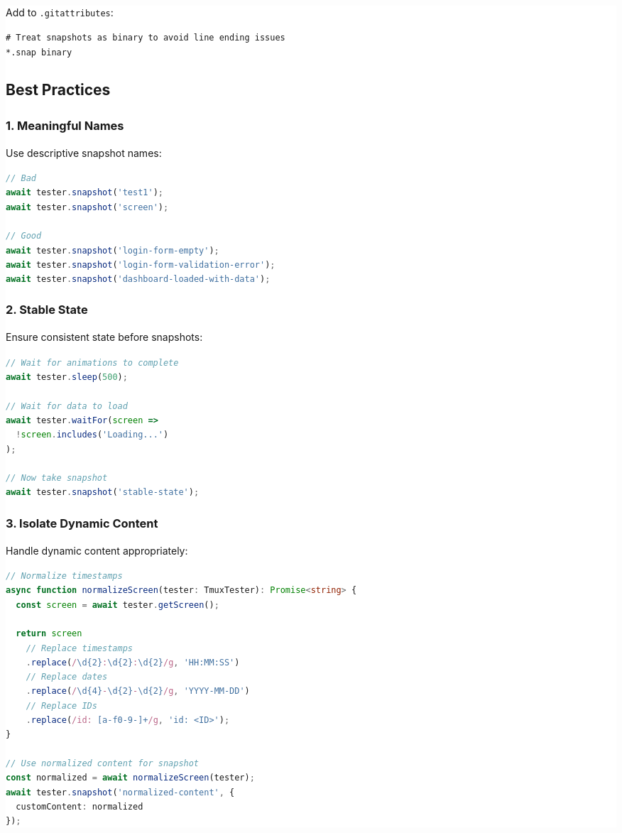 Add to `.gitattributes`:

```gitattributes
# Treat snapshots as binary to avoid line ending issues
*.snap binary
```

## Best Practices

### 1. Meaningful Names

Use descriptive snapshot names:

```typescript
// Bad
await tester.snapshot('test1');
await tester.snapshot('screen');

// Good
await tester.snapshot('login-form-empty');
await tester.snapshot('login-form-validation-error');
await tester.snapshot('dashboard-loaded-with-data');
```

### 2. Stable State

Ensure consistent state before snapshots:

```typescript
// Wait for animations to complete
await tester.sleep(500);

// Wait for data to load
await tester.waitFor(screen => 
  !screen.includes('Loading...')
);

// Now take snapshot
await tester.snapshot('stable-state');
```

### 3. Isolate Dynamic Content

Handle dynamic content appropriately:

```typescript
// Normalize timestamps
async function normalizeScreen(tester: TmuxTester): Promise<string> {
  const screen = await tester.getScreen();
  
  return screen
    // Replace timestamps
    .replace(/\d{2}:\d{2}:\d{2}/g, 'HH:MM:SS')
    // Replace dates
    .replace(/\d{4}-\d{2}-\d{2}/g, 'YYYY-MM-DD')
    // Replace IDs
    .replace(/id: [a-f0-9-]+/g, 'id: <ID>');
}

// Use normalized content for snapshot
const normalized = await normalizeScreen(tester);
await tester.snapshot('normalized-content', {
  customContent: normalized
});
```
